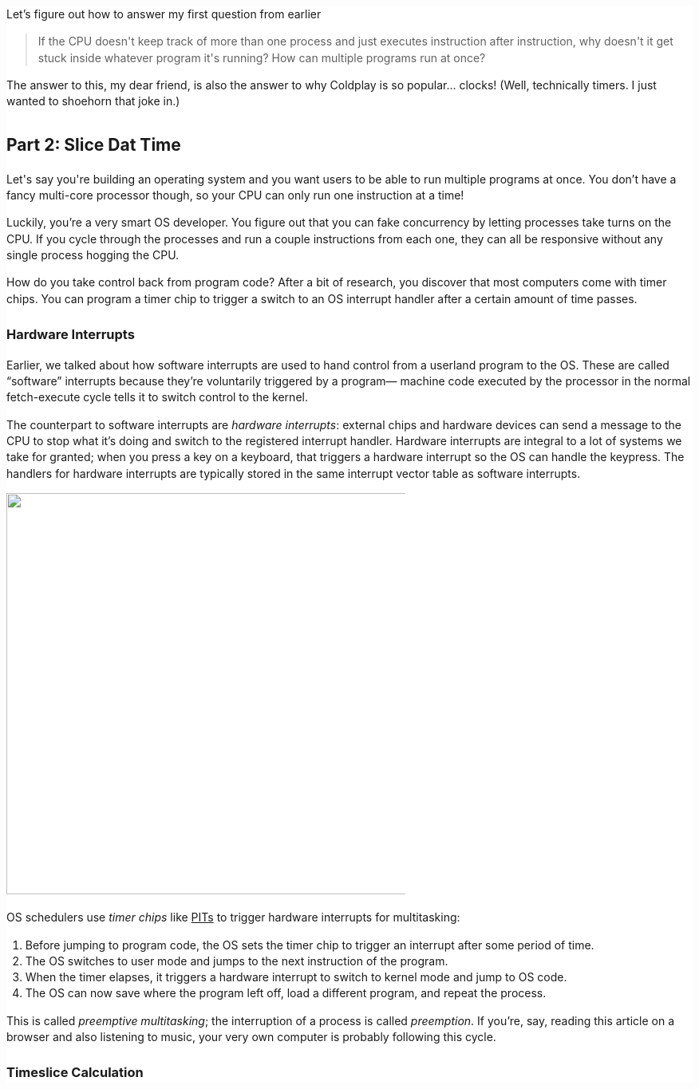 Let’s figure out how to answer my first question from earlier

> If the CPU doesn't keep track of more than one process and just executes instruction after instruction, why doesn't it get stuck inside whatever program it's running? How can multiple programs run at once?

The answer to this, my dear friend, is also the answer to why Coldplay is so popular... clocks! (Well, technically timers. I just wanted to shoehorn that joke in.)

## Part 2: Slice Dat Time

Let's say you're building an operating system and you want users to be able to run multiple programs at once. You don’t have a fancy multi-core processor though, so your CPU can only run one instruction at a time!

Luckily, you’re a very smart OS developer. You figure out that you can fake concurrency by letting processes take turns on the CPU. If you cycle through the processes and run a couple instructions from each one, they can all be responsive without any single process hogging the CPU.

How do you take control back from program code? After a bit of research, you discover that most computers come with timer chips. You can program a timer chip to trigger a switch to an OS interrupt handler after a certain amount of time passes.

### **Hardware Interrupts**

Earlier, we talked about how software interrupts are used to hand control from a userland program to the OS. These are called “software” interrupts because they’re voluntarily triggered by a program— machine code executed by the processor in the normal fetch-execute cycle tells it to switch control to the kernel.

The counterpart to software interrupts are *hardware interrupts*: external chips and hardware devices can send a message to the CPU to stop what it’s doing and switch to the registered interrupt handler. Hardware interrupts are integral to a lot of systems we take for granted; when you press a key on a keyboard, that triggers a hardware interrupt so the OS can handle the keypress. The handlers for hardware interrupts are typically stored in the same interrupt vector table as software interrupts.

<img style='max-width: 500px; margin: 0 auto;' src='https://doggo.ninja/xG5REv.png' width='935' height='503' />

OS schedulers use *timer chips* like [PITs](https://en.wikipedia.org/wiki/Programmable_interval_timer) to trigger hardware interrupts for multitasking:

1. Before jumping to program code, the OS sets the timer chip to trigger an interrupt after some period of time.
2. The OS switches to user mode and jumps to the next instruction of the program.
3. When the timer elapses, it triggers a hardware interrupt to switch to kernel mode and jump to OS code.
4. The OS can now save where the program left off, load a different program, and repeat the process.

This is called *preemptive multitasking*; the interruption of a process is called *preemption*. If you’re, say, reading this article on a browser and also listening to music, your very own computer is probably following this cycle.

### Timeslice Calculation
